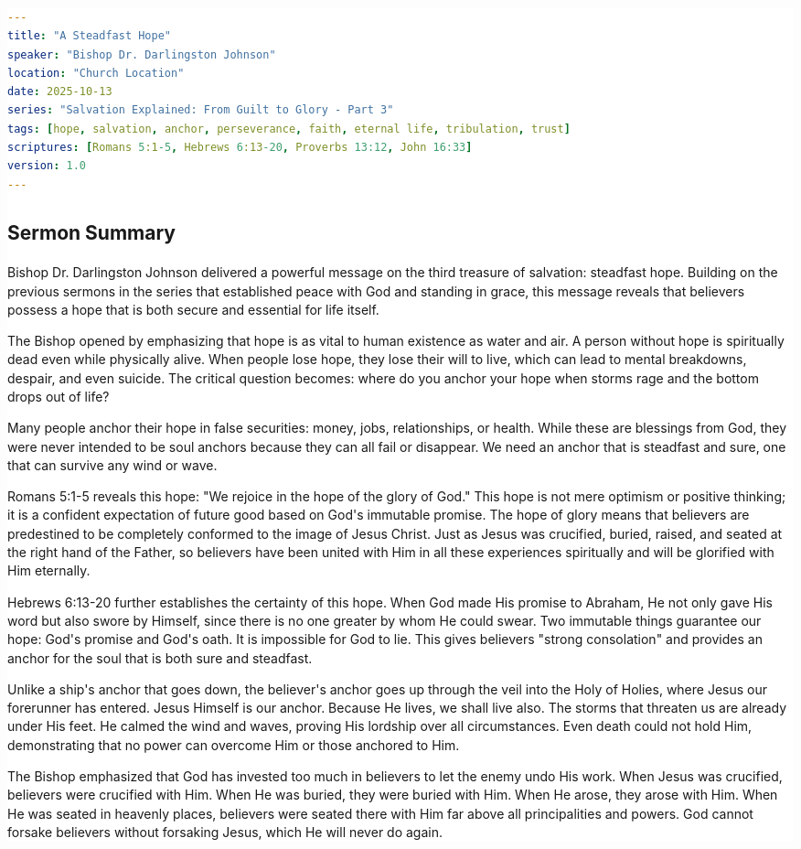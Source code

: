 ```yaml
---
title: "A Steadfast Hope"
speaker: "Bishop Dr. Darlingston Johnson"
location: "Church Location"
date: 2025-10-13
series: "Salvation Explained: From Guilt to Glory - Part 3"
tags: [hope, salvation, anchor, perseverance, faith, eternal life, tribulation, trust]
scriptures: [Romans 5:1-5, Hebrews 6:13-20, Proverbs 13:12, John 16:33]
version: 1.0
---
```


## Sermon Summary

Bishop Dr. Darlingston Johnson delivered a powerful message on the third treasure of salvation: steadfast hope. Building on the previous sermons in the series that established peace with God and standing in grace, this message reveals that believers possess a hope that is both secure and essential for life itself.

The Bishop opened by emphasizing that hope is as vital to human existence as water and air. A person without hope is spiritually dead even while physically alive. When people lose hope, they lose their will to live, which can lead to mental breakdowns, despair, and even suicide. The critical question becomes: where do you anchor your hope when storms rage and the bottom drops out of life?

Many people anchor their hope in false securities: money, jobs, relationships, or health. While these are blessings from God, they were never intended to be soul anchors because they can all fail or disappear. We need an anchor that is steadfast and sure, one that can survive any wind or wave.

Romans 5:1-5 reveals this hope: "We rejoice in the hope of the glory of God." This hope is not mere optimism or positive thinking; it is a confident expectation of future good based on God's immutable promise. The hope of glory means that believers are predestined to be completely conformed to the image of Jesus Christ. Just as Jesus was crucified, buried, raised, and seated at the right hand of the Father, so believers have been united with Him in all these experiences spiritually and will be glorified with Him eternally.

Hebrews 6:13-20 further establishes the certainty of this hope. When God made His promise to Abraham, He not only gave His word but also swore by Himself, since there is no one greater by whom He could swear. Two immutable things guarantee our hope: God's promise and God's oath. It is impossible for God to lie. This gives believers "strong consolation" and provides an anchor for the soul that is both sure and steadfast.

Unlike a ship's anchor that goes down, the believer's anchor goes up through the veil into the Holy of Holies, where Jesus our forerunner has entered. Jesus Himself is our anchor. Because He lives, we shall live also. The storms that threaten us are already under His feet. He calmed the wind and waves, proving His lordship over all circumstances. Even death could not hold Him, demonstrating that no power can overcome Him or those anchored to Him.

The Bishop emphasized that God has invested too much in believers to let the enemy undo His work. When Jesus was crucified, believers were crucified with Him. When He was buried, they were buried with Him. When He arose, they arose with Him. When He was seated in heavenly places, believers were seated there with Him far above all principalities and powers. God cannot forsake believers without forsaking Jesus, which He will never do again.
